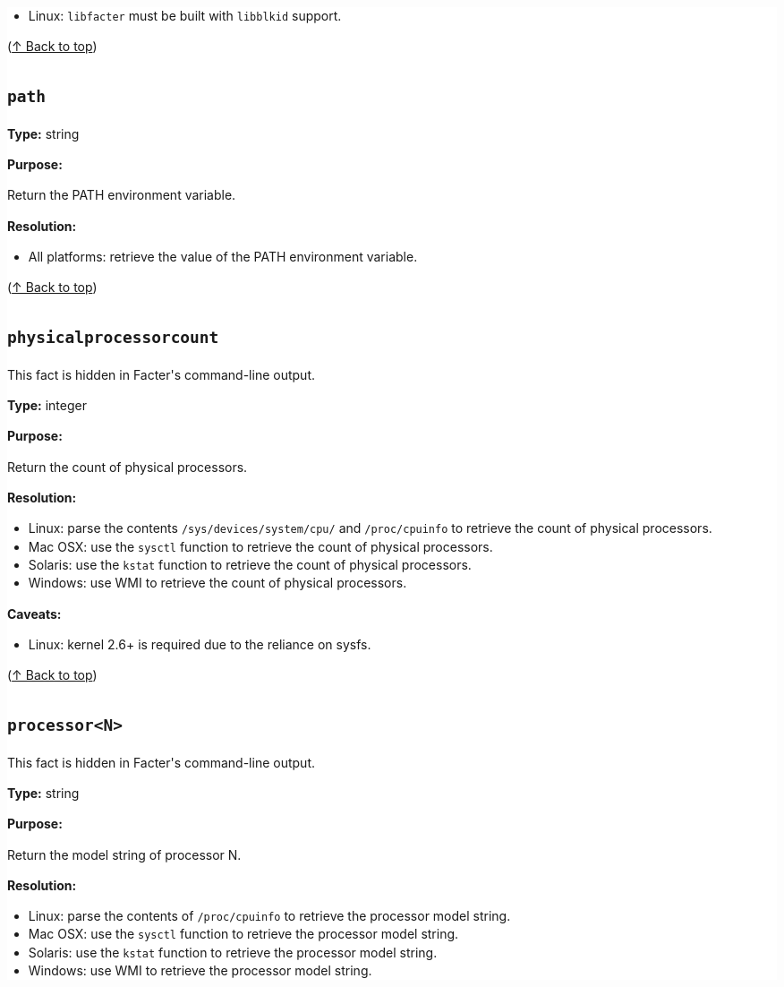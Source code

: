 * Linux: `libfacter` must be built with `libblkid` support.

([↑ Back to top](#page-nav))

## `path`

**Type:** string

**Purpose:**

Return the PATH environment variable.


**Resolution:**

* All platforms: retrieve the value of the PATH environment variable.


([↑ Back to top](#page-nav))

## `physicalprocessorcount`

This fact is hidden in Facter's command-line output.

**Type:** integer

**Purpose:**

Return the count of physical processors.


**Resolution:**

* Linux: parse the contents `/sys/devices/system/cpu/` and `/proc/cpuinfo` to retrieve the count of physical processors.
* Mac OSX: use the `sysctl` function to retrieve the count of physical processors.
* Solaris: use the `kstat` function to retrieve the count of physical processors.
* Windows: use WMI to retrieve the count of physical processors.

**Caveats:**

* Linux: kernel 2.6+ is required due to the reliance on sysfs.

([↑ Back to top](#page-nav))

## `processor<N>`

This fact is hidden in Facter's command-line output.

**Type:** string

**Purpose:**

Return the model string of processor N.


**Resolution:**

* Linux: parse the contents of `/proc/cpuinfo` to retrieve the processor model string.
* Mac OSX: use the `sysctl` function to retrieve the processor model string.
* Solaris: use the `kstat` function to retrieve the processor model string.
* Windows: use WMI to retrieve the processor model string.
